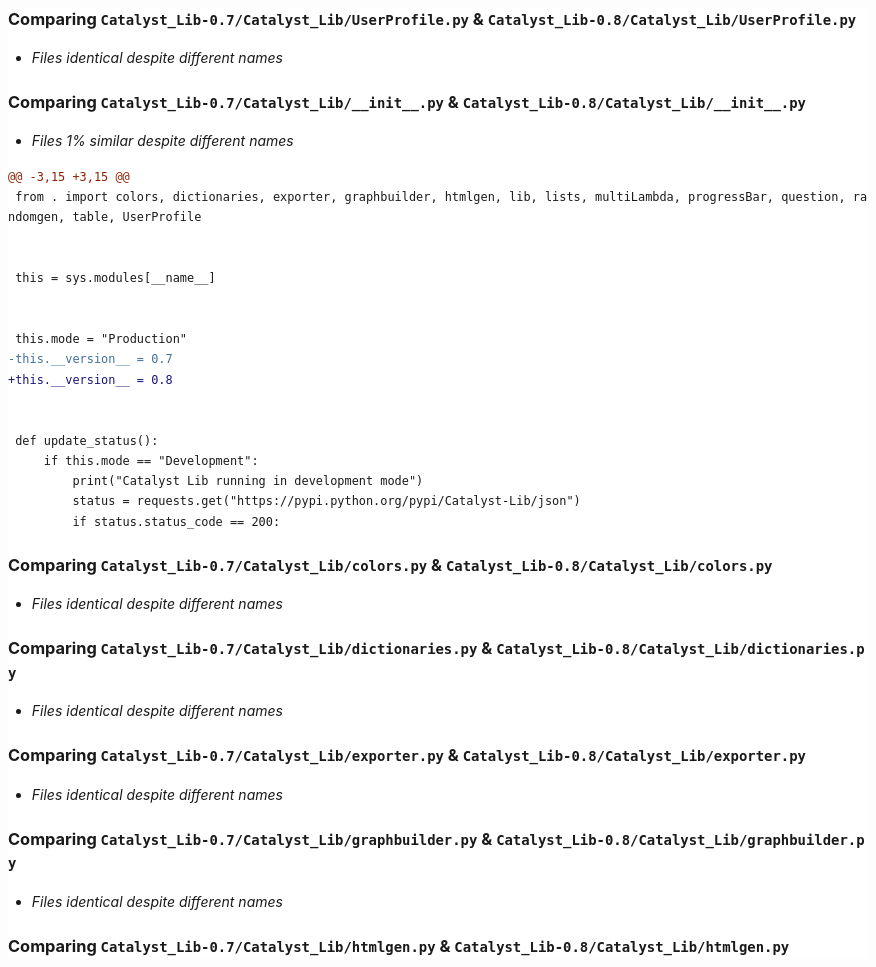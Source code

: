 ### Comparing `Catalyst_Lib-0.7/Catalyst_Lib/UserProfile.py` & `Catalyst_Lib-0.8/Catalyst_Lib/UserProfile.py`

 * *Files identical despite different names*

### Comparing `Catalyst_Lib-0.7/Catalyst_Lib/__init__.py` & `Catalyst_Lib-0.8/Catalyst_Lib/__init__.py`

 * *Files 1% similar despite different names*

```diff
@@ -3,15 +3,15 @@
 from . import colors, dictionaries, exporter, graphbuilder, htmlgen, lib, lists, multiLambda, progressBar, question, randomgen, table, UserProfile
 
 
 this = sys.modules[__name__]
 
 
 this.mode = "Production"
-this.__version__ = 0.7
+this.__version__ = 0.8
 
 
 def update_status():
     if this.mode == "Development":
         print("Catalyst Lib running in development mode")
         status = requests.get("https://pypi.python.org/pypi/Catalyst-Lib/json")
         if status.status_code == 200:
```

### Comparing `Catalyst_Lib-0.7/Catalyst_Lib/colors.py` & `Catalyst_Lib-0.8/Catalyst_Lib/colors.py`

 * *Files identical despite different names*

### Comparing `Catalyst_Lib-0.7/Catalyst_Lib/dictionaries.py` & `Catalyst_Lib-0.8/Catalyst_Lib/dictionaries.py`

 * *Files identical despite different names*

### Comparing `Catalyst_Lib-0.7/Catalyst_Lib/exporter.py` & `Catalyst_Lib-0.8/Catalyst_Lib/exporter.py`

 * *Files identical despite different names*

### Comparing `Catalyst_Lib-0.7/Catalyst_Lib/graphbuilder.py` & `Catalyst_Lib-0.8/Catalyst_Lib/graphbuilder.py`

 * *Files identical despite different names*

### Comparing `Catalyst_Lib-0.7/Catalyst_Lib/htmlgen.py` & `Catalyst_Lib-0.8/Catalyst_Lib/htmlgen.py`
